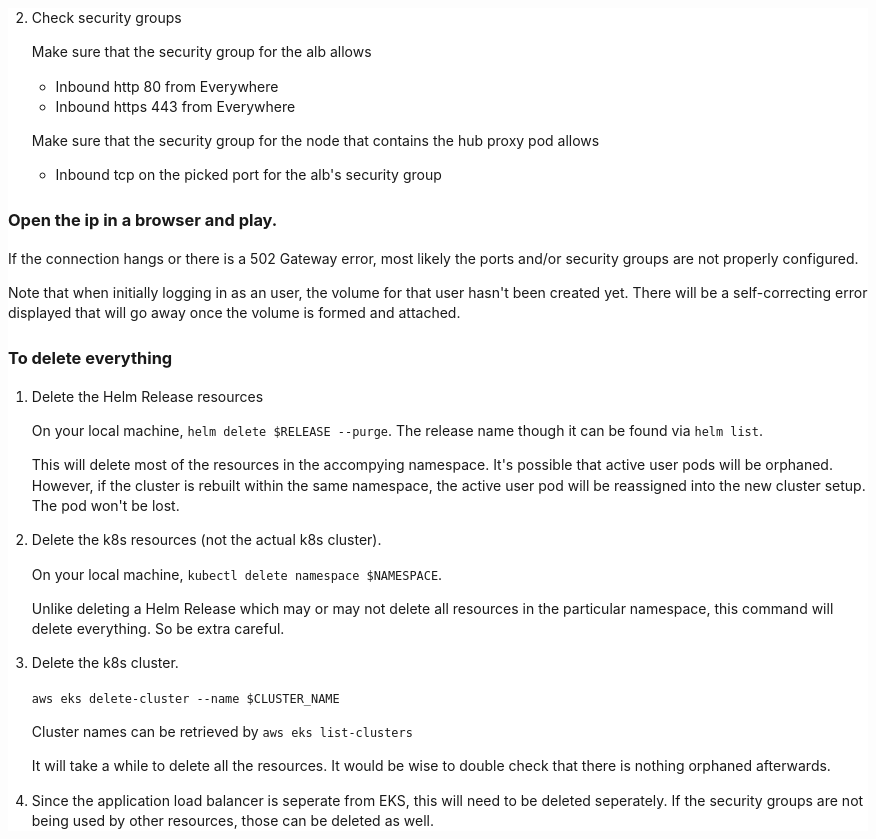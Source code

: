 2. Check security groups

    Make sure that the security group for the alb allows

    - Inbound http 80 from Everywhere
    - Inbound https 443 from Everywhere

    Make sure that the security group for the node that contains the hub proxy pod allows

    - Inbound tcp on the picked port for the alb's security group

###  Open the ip in a browser and play.

If the connection hangs or there is a 502 Gateway error, most likely the ports and/or security groups are not properly configured.

Note that when initially logging in as an user, the volume for that user hasn't been created yet.
There will be a self-correcting error displayed that will go away once the volume is formed and attached.

### To delete everything

1. Delete the Helm Release resources

    On your local machine, `helm delete $RELEASE --purge`. The release name though it can be found via `helm list`.

    This will delete most of the resources in the accompying namespace. It's possible that active user pods will be orphaned.
    However, if the cluster is rebuilt within the same namespace, the active user pod will be reassigned into the new cluster setup. The pod won't be lost.

1. Delete the k8s resources (not the actual k8s cluster).

    On your local machine, `kubectl delete namespace $NAMESPACE`.

    Unlike deleting a Helm Release which may or may not delete all resources in the particular namespace, this command will delete everything. So be extra careful.

1. Delete the k8s cluster.

    `aws eks delete-cluster --name $CLUSTER_NAME`

    Cluster names can be retrieved by `aws eks list-clusters`

    It will take a while to delete all the resources. It would be wise to double check that there is nothing orphaned afterwards.

1. Since the application load balancer is seperate from EKS, this will need to be deleted seperately.
    If the security groups are not being used by other resources, those can be deleted as well.
